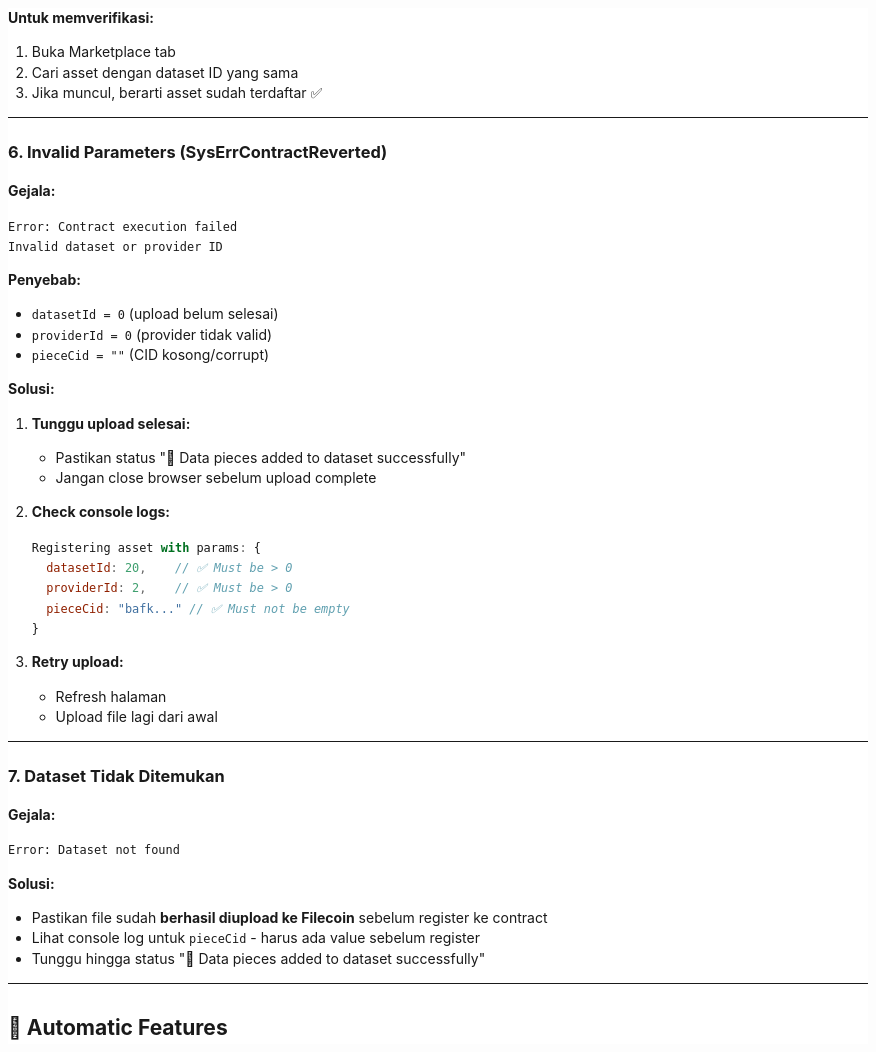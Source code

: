 **Untuk memverifikasi:**
1. Buka Marketplace tab
2. Cari asset dengan dataset ID yang sama
3. Jika muncul, berarti asset sudah terdaftar ✅

---

### 6. Invalid Parameters (SysErrContractReverted)

**Gejala:**
```
Error: Contract execution failed
Invalid dataset or provider ID
```

**Penyebab:**
- `datasetId = 0` (upload belum selesai)
- `providerId = 0` (provider tidak valid)
- `pieceCid = ""` (CID kosong/corrupt)

**Solusi:**
1. **Tunggu upload selesai:**
   - Pastikan status "🌳 Data pieces added to dataset successfully"
   - Jangan close browser sebelum upload complete

2. **Check console logs:**
   ```javascript
   Registering asset with params: {
     datasetId: 20,    // ✅ Must be > 0
     providerId: 2,    // ✅ Must be > 0
     pieceCid: "bafk..." // ✅ Must not be empty
   }
   ```

3. **Retry upload:**
   - Refresh halaman
   - Upload file lagi dari awal

---

### 7. Dataset Tidak Ditemukan

**Gejala:**
```
Error: Dataset not found
```

**Solusi:**
- Pastikan file sudah **berhasil diupload ke Filecoin** sebelum register ke contract
- Lihat console log untuk `pieceCid` - harus ada value sebelum register
- Tunggu hingga status "🌳 Data pieces added to dataset successfully"

---

## 🔄 Automatic Features
